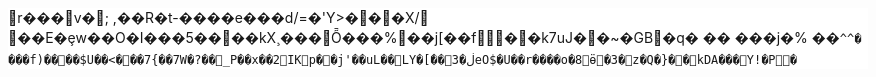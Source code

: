 r���v�; ,��R�t-����e���d/=�'Y>���X/
��E�ȩw��O�I���5����kX¸���Ȭ���%��j[��f��k7uJ��~�GB�q� �� ���j�%
��`^^����f)����$U��<���7{��7W�?��_P��x��2IKp��j'��uL��LY�[ܺ��3�ڶeO$�U��r����o�8ӫ�3�z�Q�}��kDA���Y!�P�`
